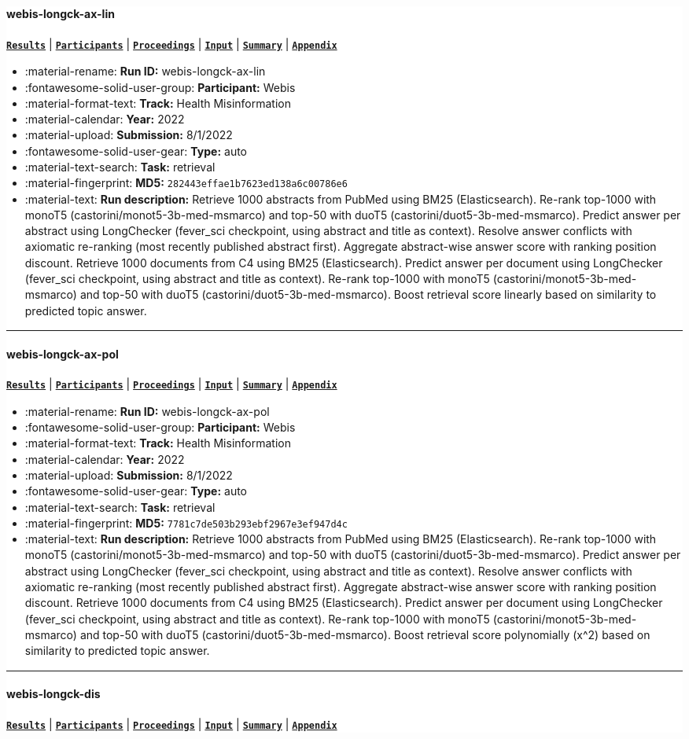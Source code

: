 #### webis-longck-ax-lin 
[**`Results`**](./results.md#webis-longck-ax-lin) | [**`Participants`**](./participants.md#webis) | [**`Proceedings`**](./proceedings.md#webis-at-trec-2022-deep-learning-and-health-misinformation) | [**`Input`**](https://trec.nist.gov/results/trec31/misinfo/input.webis-longck-ax-lin.gz) | [**`Summary`**](https://trec.nist.gov/results/trec31/misinfo/summary.webis-longck-ax-lin) | [**`Appendix`**](https://trec.nist.gov/pubs/trec31/appendices/misinfo/webis-longck-ax-lin.pdf) 

- :material-rename: **Run ID:** webis-longck-ax-lin 
- :fontawesome-solid-user-group: **Participant:** Webis 
- :material-format-text: **Track:** Health Misinformation 
- :material-calendar: **Year:** 2022 
- :material-upload: **Submission:** 8/1/2022 
- :fontawesome-solid-user-gear: **Type:** auto 
- :material-text-search: **Task:** retrieval 
- :material-fingerprint: **MD5:** `282443effae1b7623ed138a6c00786e6` 
- :material-text: **Run description:** Retrieve 1000 abstracts from PubMed using BM25 (Elasticsearch). Re-rank top-1000 with monoT5 (castorini/monot5-3b-med-msmarco) and top-50 with duoT5 (castorini/duot5-3b-med-msmarco). Predict answer per abstract using LongChecker (fever_sci checkpoint, using abstract and title as context). Resolve answer conflicts with axiomatic re-ranking (most recently published abstract first). Aggregate abstract-wise answer score with ranking position discount. Retrieve 1000 documents from C4 using BM25 (Elasticsearch). Predict answer per document using LongChecker (fever_sci checkpoint, using abstract and title as context). Re-rank top-1000 with monoT5 (castorini/monot5-3b-med-msmarco) and top-50 with duoT5 (castorini/duot5-3b-med-msmarco). Boost retrieval score linearly based on similarity to predicted topic answer. 

---
#### webis-longck-ax-pol 
[**`Results`**](./results.md#webis-longck-ax-pol) | [**`Participants`**](./participants.md#webis) | [**`Proceedings`**](./proceedings.md#webis-at-trec-2022-deep-learning-and-health-misinformation) | [**`Input`**](https://trec.nist.gov/results/trec31/misinfo/input.webis-longck-ax-pol.gz) | [**`Summary`**](https://trec.nist.gov/results/trec31/misinfo/summary.webis-longck-ax-pol) | [**`Appendix`**](https://trec.nist.gov/pubs/trec31/appendices/misinfo/webis-longck-ax-pol.pdf) 

- :material-rename: **Run ID:** webis-longck-ax-pol 
- :fontawesome-solid-user-group: **Participant:** Webis 
- :material-format-text: **Track:** Health Misinformation 
- :material-calendar: **Year:** 2022 
- :material-upload: **Submission:** 8/1/2022 
- :fontawesome-solid-user-gear: **Type:** auto 
- :material-text-search: **Task:** retrieval 
- :material-fingerprint: **MD5:** `7781c7de503b293ebf2967e3ef947d4c` 
- :material-text: **Run description:** Retrieve 1000 abstracts from PubMed using BM25 (Elasticsearch). Re-rank top-1000 with monoT5 (castorini/monot5-3b-med-msmarco) and top-50 with duoT5 (castorini/duot5-3b-med-msmarco). Predict answer per abstract using LongChecker (fever_sci checkpoint, using abstract and title as context). Resolve answer conflicts with axiomatic re-ranking (most recently published abstract first). Aggregate abstract-wise answer score with ranking position discount. Retrieve 1000 documents from C4 using BM25 (Elasticsearch). Predict answer per document using LongChecker (fever_sci checkpoint, using abstract and title as context). Re-rank top-1000 with monoT5 (castorini/monot5-3b-med-msmarco) and top-50 with duoT5 (castorini/duot5-3b-med-msmarco). Boost retrieval score polynomially (x^2) based on similarity to predicted topic answer. 

---
#### webis-longck-dis 
[**`Results`**](./results.md#webis-longck-dis) | [**`Participants`**](./participants.md#webis) | [**`Proceedings`**](./proceedings.md#webis-at-trec-2022-deep-learning-and-health-misinformation) | [**`Input`**](https://trec.nist.gov/results/trec31/misinfo/input.webis-longck-dis.gz) | [**`Summary`**](https://trec.nist.gov/results/trec31/misinfo/summary.webis-longck-dis) | [**`Appendix`**](https://trec.nist.gov/pubs/trec31/appendices/misinfo/webis-longck-dis.pdf) 

